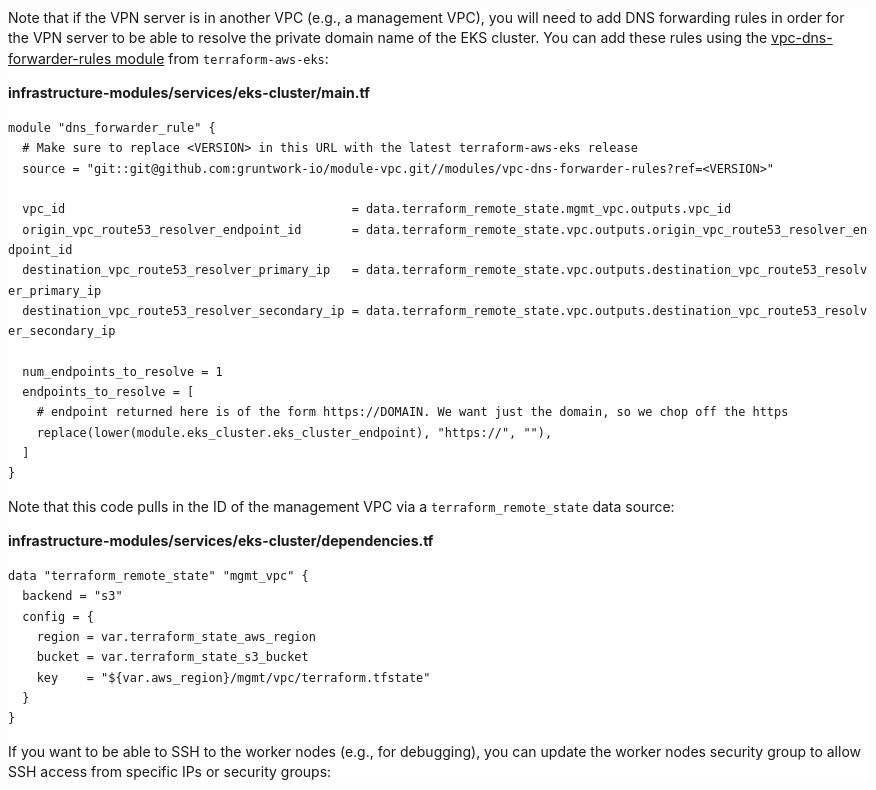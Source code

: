 Note that if the VPN server is in another VPC (e.g., a management VPC), you will need to add DNS forwarding rules in
order for the VPN server to be able to resolve the private domain name of the EKS cluster. You can add these rules
using the
[vpc-dns-forwarder-rules module](https://github.com/gruntwork-io/module-vpc/tree/master/modules/vpc-dns-forwarder-rules)
from `terraform-aws-eks`:

**infrastructure-modules/services/eks-cluster/main.tf**

```hcl
module "dns_forwarder_rule" {
  # Make sure to replace <VERSION> in this URL with the latest terraform-aws-eks release
  source = "git::git@github.com:gruntwork-io/module-vpc.git//modules/vpc-dns-forwarder-rules?ref=<VERSION>"

  vpc_id                                        = data.terraform_remote_state.mgmt_vpc.outputs.vpc_id
  origin_vpc_route53_resolver_endpoint_id       = data.terraform_remote_state.vpc.outputs.origin_vpc_route53_resolver_endpoint_id
  destination_vpc_route53_resolver_primary_ip   = data.terraform_remote_state.vpc.outputs.destination_vpc_route53_resolver_primary_ip
  destination_vpc_route53_resolver_secondary_ip = data.terraform_remote_state.vpc.outputs.destination_vpc_route53_resolver_secondary_ip

  num_endpoints_to_resolve = 1
  endpoints_to_resolve = [
    # endpoint returned here is of the form https://DOMAIN. We want just the domain, so we chop off the https
    replace(lower(module.eks_cluster.eks_cluster_endpoint), "https://", ""),
  ]
}
```

Note that this code pulls in the ID of the management VPC via a `terraform_remote_state` data source:

**infrastructure-modules/services/eks-cluster/dependencies.tf**

```hcl
data "terraform_remote_state" "mgmt_vpc" {
  backend = "s3"
  config = {
    region = var.terraform_state_aws_region
    bucket = var.terraform_state_s3_bucket
    key    = "${var.aws_region}/mgmt/vpc/terraform.tfstate"
  }
}
```

If you want to be able to SSH to the worker nodes (e.g., for debugging), you can update the worker nodes security group
to allow SSH access from specific IPs or security groups:
